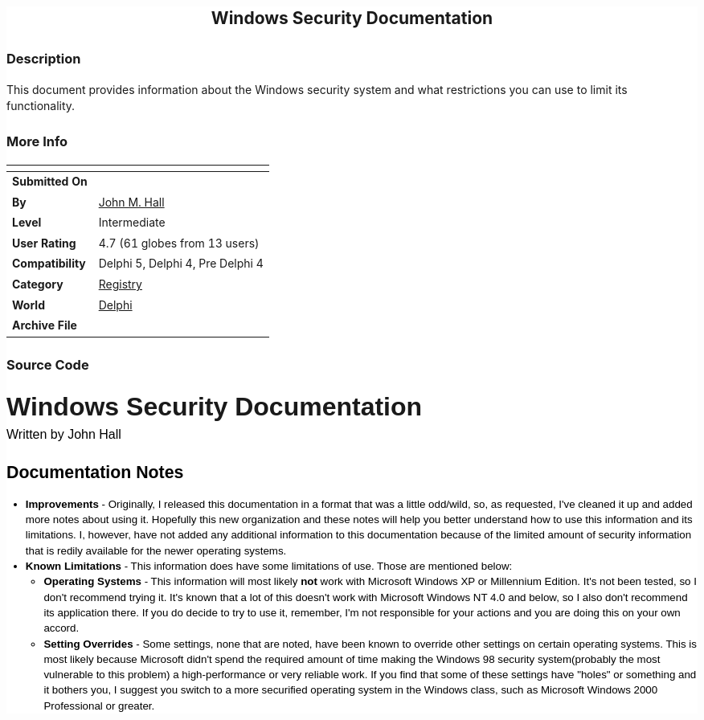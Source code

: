 ﻿<div align="center">

## Windows Security Documentation


</div>

### Description

This document provides information about the Windows security system and what restrictions you can use to limit its functionality.
 
### More Info
 


<span>             |<span>
---                |---
**Submitted On**   |
**By**             |[John M\. Hall](https://github.com/Planet-Source-Code/PSCIndex/blob/master/ByAuthor/john-m-hall.md)
**Level**          |Intermediate
**User Rating**    |4.7 (61 globes from 13 users)
**Compatibility**  |Delphi 5, Delphi 4, Pre Delphi 4
**Category**       |[Registry](https://github.com/Planet-Source-Code/PSCIndex/blob/master/ByCategory/registry__7-36.md)
**World**          |[Delphi](https://github.com/Planet-Source-Code/PSCIndex/blob/master/ByWorld/delphi.md)
**Archive File**   |[](https://github.com/Planet-Source-Code/john-m-hall-windows-security-documentation__7-573/archive/master.zip)





### Source Code

<P><FONT face=Arial><STRONG><FONT size=6>Windows Security
Documentation<BR></FONT></STRONG><FONT style="FONT-SIZE: 12pt"
color=#000000>Written by John Hall</FONT></FONT><BR><BR><FONT
style="FONT-SIZE: 16pt" face=Arial color=#000000><B>Documentation
Notes</B></FONT></P>
<UL><FONT style="FONT-SIZE: 10pt" face=Arial color=#000000>
 <LI><B>Improvements</B> - Originally, I released this documentation in a
 format that was a little odd/wild, so, as requested, I've cleaned it up and
 added more notes about using it. Hopefully this new organization and these
 notes will help you better understand how to use this information and its
 limitations. I, however, have not added any additional information to this
 documentation because of the limited amount of security information that is
 redily available for the newer operating systems.
 <LI><B>Known Limitations</B> - This information does have some limitations of
 use. Those are mentioned below:
 <UL>
  <LI><B>Operating Systems</B> - This information will most likely <B>not</B>
  work with Microsoft Windows XP or Millennium Edition. It's not been tested,
  so I don't recommend trying it. It's known that a lot of this doesn't work
  with Microsoft Windows NT 4.0 and below, so I also don't recommend its
  application there. If you do decide to try to use it, remember, I'm not
  responsible for your actions and you are doing this on your own accord.
  <LI><B>Setting Overrides</B> - Some settings, none that are noted, have been
  known to override other settings on certain operating systems. This is most
  likely because Microsoft didn't spend the required amount of time making the
  Windows 98 security system(probably the most vulnerable to this problem) a
  high-performance or very reliable work. If you find that some of these
  settings have "holes" or something and it bothers you, I suggest you switch
  to a more securified operating system in the Windows class, such as
  Microsoft Windows 2000 Professional or greater. </LI></UL>